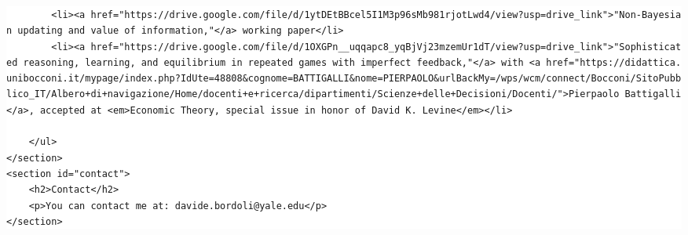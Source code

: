            <li><a href="https://drive.google.com/file/d/1ytDEtBBcel5I1M3p96sMb981rjotLwd4/view?usp=drive_link">"Non-Bayesian updating and value of information,"</a> working paper</li>
            <li><a href="https://drive.google.com/file/d/1OXGPn__uqqapc8_yqBjVj23mzemUr1dT/view?usp=drive_link">"Sophisticated reasoning, learning, and equilibrium in repeated games with imperfect feedback,"</a> with <a href="https://didattica.unibocconi.it/mypage/index.php?IdUte=48808&cognome=BATTIGALLI&nome=PIERPAOLO&urlBackMy=/wps/wcm/connect/Bocconi/SitoPubblico_IT/Albero+di+navigazione/Home/docenti+e+ricerca/dipartimenti/Scienze+delle+Decisioni/Docenti/">Pierpaolo Battigalli</a>, accepted at <em>Economic Theory, special issue in honor of David K. Levine</em></li>
         
        </ul>
    </section>
    <section id="contact">
        <h2>Contact</h2>
        <p>You can contact me at: davide.bordoli@yale.edu</p>
    </section>

</body>
</html>


